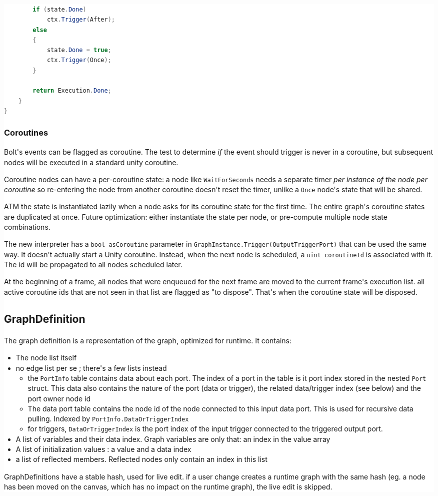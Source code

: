 ```csharp
        if (state.Done)
            ctx.Trigger(After);
        else
        {
            state.Done = true;
            ctx.Trigger(Once);
        }

        return Execution.Done;
    }
}
```

### Coroutines

Bolt's events can be flagged as coroutine. The test to determine *if* the event should trigger is never in a coroutine, but subsequent nodes will be executed in a standard unity coroutine.

Coroutine nodes can have a per-coroutine state: a node like `WaitForSeconds` needs a separate timer *per instance of the node per coroutine* so re-entering the node from another coroutine doesn't reset the timer, unlike a `Once` node's state that will be shared.

ATM the state is instantiated lazily when a node asks for its coroutine state for the first time. The entire graph's coroutine states are duplicated at once. Future optimization: either instantiate the state per node, or pre-compute multiple node state combinations.

The new interpreter has a `bool asCoroutine` parameter in `GraphInstance.Trigger(OutputTriggerPort)` that can be used the same way. It doesn't actually start a Unity coroutine. Instead, when the next node is scheduled, a `uint coroutineId` is associated with it. The id will be propagated to all nodes scheduled later.

At the beginning of a frame, all nodes that were enqueued for the next frame are moved to the current frame's execution list. all active coroutine ids that are not seen in that list are flagged as "to dispose". That's when the coroutine state will be disposed.

## GraphDefinition

The graph definition is a representation of the graph, optimized for runtime. It contains:
- The node list itself
- no edge list per se ; there's a few lists instead
    - the `PortInfo` table contains data about each port. The index of a port in the table is it port index stored in the nested `Port` struct. This data also contains the nature of the port (data or trigger), the related data/trigger index (see below) and the port owner node id
    - The data port table contains the node id of the node connected to this input data port. This is used for recursive data pulling. Indexed by `PortInfo.DataOrTriggerIndex`
    - for triggers, `DataOrTriggerIndex` is the port index of the input trigger connected to the triggered output port.
- A list of variables and their data index. Graph variables are only that: an index in the value array
- A list of initialization values : a value and a data index
- a list of reflected members. Reflected nodes only contain an index in this list

GraphDefinitions have a stable hash, used for live edit. if a user change creates a runtime graph with the same hash (eg. a node has been moved on the canvas, which has no impact on the runtime graph), the live edit is skipped.
